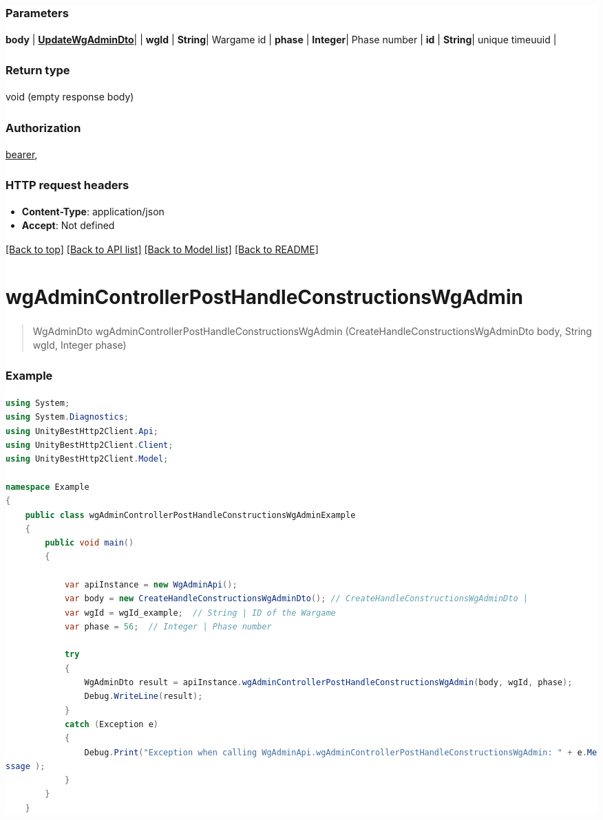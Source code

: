 ### Parameters

 **body** | [**UpdateWgAdminDto**](UpdateWgAdminDto.md)|  | 
 **wgId** | **String**| Wargame id | 
 **phase** | **Integer**| Phase number | 
 **id** | **String**| unique timeuuid | 

### Return type

void (empty response body)

### Authorization

[bearer](../README.md#bearer), 

### HTTP request headers

 - **Content-Type**: application/json
 - **Accept**: Not defined

[[Back to top]](#) [[Back to API list]](../README.md#documentation-for-api-endpoints) [[Back to Model list]](../README.md#documentation-for-models) [[Back to README]](../README.md)

<a name="wgadmincontrollerposthandleconstructionswgadmin"></a>
# **wgAdminControllerPostHandleConstructionsWgAdmin**
> WgAdminDto wgAdminControllerPostHandleConstructionsWgAdmin (CreateHandleConstructionsWgAdminDto body, String wgId, Integer phase)



### Example
```csharp
using System;
using System.Diagnostics;
using UnityBestHttp2Client.Api;
using UnityBestHttp2Client.Client;
using UnityBestHttp2Client.Model;

namespace Example
{
    public class wgAdminControllerPostHandleConstructionsWgAdminExample
    {
        public void main()
        {

            var apiInstance = new WgAdminApi();
            var body = new CreateHandleConstructionsWgAdminDto(); // CreateHandleConstructionsWgAdminDto | 
            var wgId = wgId_example;  // String | ID of the Wargame
            var phase = 56;  // Integer | Phase number

            try
            {
                WgAdminDto result = apiInstance.wgAdminControllerPostHandleConstructionsWgAdmin(body, wgId, phase);
                Debug.WriteLine(result);
            }
            catch (Exception e)
            {
                Debug.Print("Exception when calling WgAdminApi.wgAdminControllerPostHandleConstructionsWgAdmin: " + e.Message );
            }
        }
    }
```